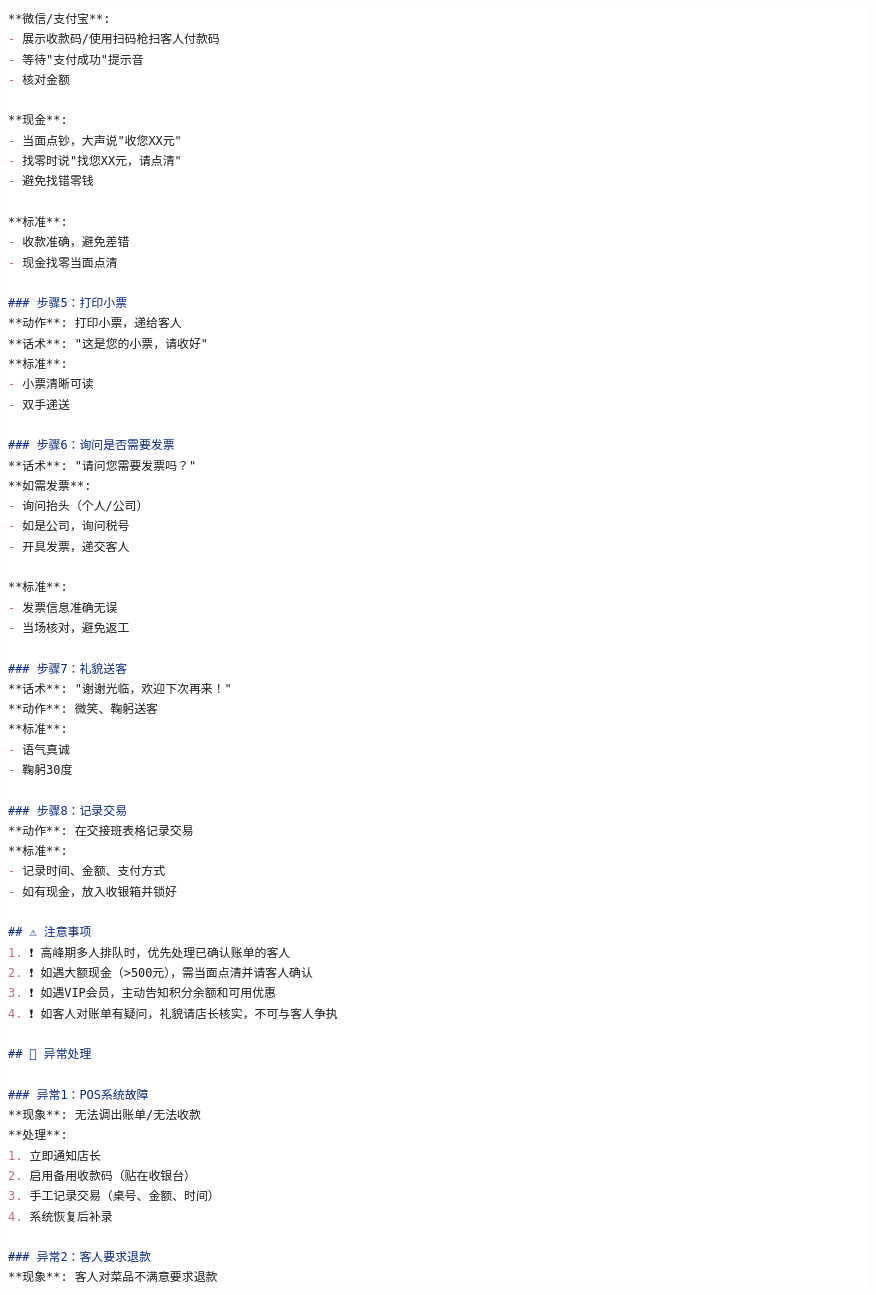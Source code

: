 ```markdown
**微信/支付宝**:
- 展示收款码/使用扫码枪扫客人付款码
- 等待"支付成功"提示音
- 核对金额

**现金**:
- 当面点钞，大声说"收您XX元"
- 找零时说"找您XX元，请点清"
- 避免找错零钱

**标准**:
- 收款准确，避免差错
- 现金找零当面点清

### 步骤5：打印小票
**动作**: 打印小票，递给客人
**话术**: "这是您的小票，请收好"
**标准**:
- 小票清晰可读
- 双手递送

### 步骤6：询问是否需要发票
**话术**: "请问您需要发票吗？"
**如需发票**:
- 询问抬头（个人/公司）
- 如是公司，询问税号
- 开具发票，递交客人

**标准**:
- 发票信息准确无误
- 当场核对，避免返工

### 步骤7：礼貌送客
**话术**: "谢谢光临，欢迎下次再来！"
**动作**: 微笑、鞠躬送客
**标准**:
- 语气真诚
- 鞠躬30度

### 步骤8：记录交易
**动作**: 在交接班表格记录交易
**标准**:
- 记录时间、金额、支付方式
- 如有现金，放入收银箱并锁好

## ⚠️ 注意事项
1. ❗ 高峰期多人排队时，优先处理已确认账单的客人
2. ❗ 如遇大额现金（>500元），需当面点清并请客人确认
3. ❗ 如遇VIP会员，主动告知积分余额和可用优惠
4. ❗ 如客人对账单有疑问，礼貌请店长核实，不可与客人争执

## 🚨 异常处理

### 异常1：POS系统故障
**现象**: 无法调出账单/无法收款
**处理**:
1. 立即通知店长
2. 启用备用收款码（贴在收银台）
3. 手工记录交易（桌号、金额、时间）
4. 系统恢复后补录

### 异常2：客人要求退款
**现象**: 客人对菜品不满意要求退款
```